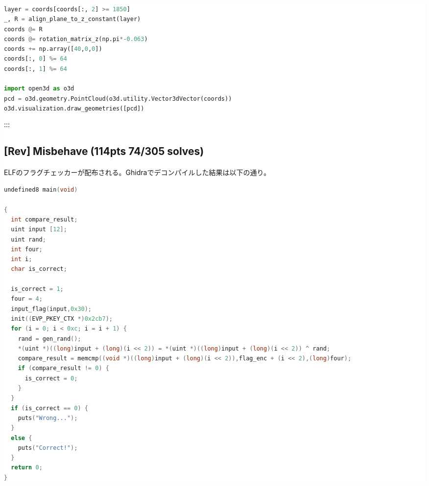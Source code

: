 ```python
layer = coords[coords[:, 2] >= 1850]
_, R = align_plane_to_z_constant(layer)
coords @= R 
coords @= rotation_matrix_z(np.pi*-0.063) 
coords += np.array([40,0,0])
coords[:, 0] %= 64
coords[:, 1] %= 64

import open3d as o3d
pcd = o3d.geometry.PointCloud(o3d.utility.Vector3dVector(coords))
o3d.visualization.draw_geometries([pcd])
```

:::


## [Rev] Misbehave (114pts 74/305 solves)

ELFのフラグチェッカーが配布される。Ghidraでデコンパイルした結果は以下の通り。

```c
undefined8 main(void)

{
  int compare_result;
  uint input [12];
  uint rand;
  int four;
  int i;
  char is_correct;
  
  is_correct = 1;
  four = 4;
  input_flag(input,0x30);
  init((EVP_PKEY_CTX *)0x2cb7);
  for (i = 0; i < 0xc; i = i + 1) {
    rand = gen_rand();
    *(uint *)((long)input + (long)(i << 2)) = *(uint *)((long)input + (long)(i << 2)) ^ rand;
    compare_result = memcmp((void *)((long)input + (long)(i << 2)),flag_enc + (i << 2),(long)four);
    if (compare_result != 0) {
      is_correct = 0;
    }
  }
  if (is_correct == 0) {
    puts("Wrong...");
  }
  else {
    puts("Correct!");
  }
  return 0;
}
```
